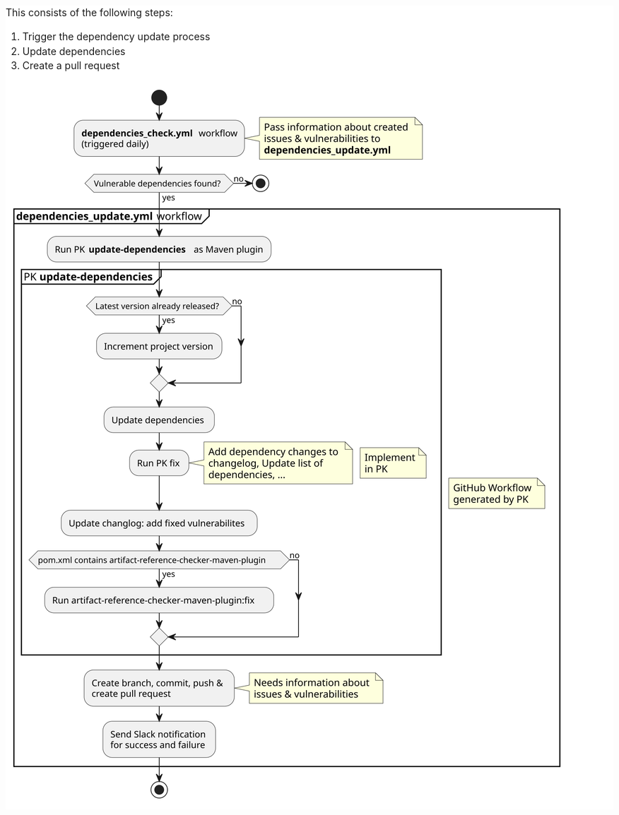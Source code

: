This consists of the following steps:
1. Trigger the dependency update process
2. Update dependencies
3. Create a pull request

![Activity Diagram for the dependencies update process](images/dependencies_update_process.svg)
